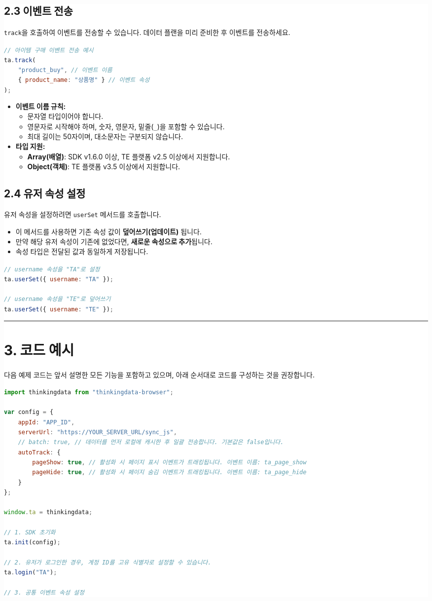 ## 2.3 이벤트 전송

`track`을 호출하여 이벤트를 전송할 수 있습니다. 데이터 플랜을 미리 준비한 후 이벤트를 전송하세요.

```javascript
// 아이템 구매 이벤트 전송 예시
ta.track(
    "product_buy", // 이벤트 이름
    { product_name: "상품명" } // 이벤트 속성
);
```

  * **이벤트 이름 규칙:**
      * 문자열 타입이어야 합니다.
      * 영문자로 시작해야 하며, 숫자, 영문자, 밑줄(`_`)을 포함할 수 있습니다.
      * 최대 길이는 50자이며, 대소문자는 구분되지 않습니다.
  * **타입 지원:**
      * **Array(배열)**: SDK v1.6.0 이상, TE 플랫폼 v2.5 이상에서 지원합니다.
      * **Object(객체)**: TE 플랫폼 v3.5 이상에서 지원합니다.

## 2.4 유저 속성 설정

유저 속성을 설정하려면 `userSet` 메서드를 호출합니다.

  * 이 메서드를 사용하면 기존 속성 값이 **덮어쓰기(업데이트)** 됩니다.
  * 만약 해당 유저 속성이 기존에 없었다면, **새로운 속성으로 추가**됩니다.
  * 속성 타입은 전달된 값과 동일하게 저장됩니다.



```javascript
// username 속성을 "TA"로 설정
ta.userSet({ username: "TA" });

// username 속성을 "TE"로 덮어쓰기
ta.userSet({ username: "TE" });
```

-----

# 3\. 코드 예시

다음 예제 코드는 앞서 설명한 모든 기능을 포함하고 있으며, 아래 순서대로 코드를 구성하는 것을 권장합니다.

```javascript
import thinkingdata from "thinkingdata-browser";

var config = {
    appId: "APP_ID",
    serverUrl: "https://YOUR_SERVER_URL/sync_js",
    // batch: true, // 데이터를 먼저 로컬에 캐시한 후 일괄 전송합니다. 기본값은 false입니다.
    autoTrack: {
        pageShow: true, // 활성화 시 페이지 표시 이벤트가 트래킹됩니다. 이벤트 이름: ta_page_show
        pageHide: true, // 활성화 시 페이지 숨김 이벤트가 트래킹됩니다. 이벤트 이름: ta_page_hide
    }
};

window.ta = thinkingdata;

// 1. SDK 초기화
ta.init(config);

// 2. 유저가 로그인한 경우, 계정 ID를 고유 식별자로 설정할 수 있습니다.
ta.login("TA");

// 3. 공통 이벤트 속성 설정
```